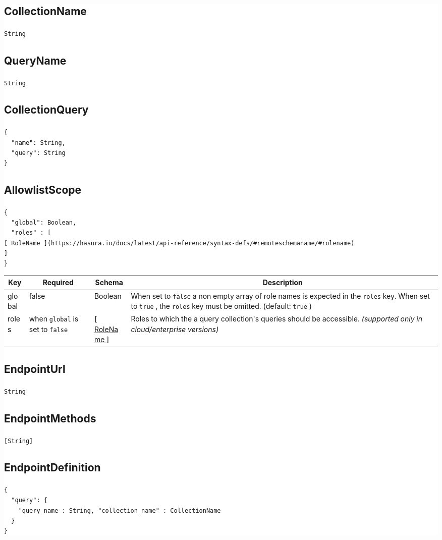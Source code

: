 ## CollectionName​

`String`

## QueryName​

`String`

## CollectionQuery​

```
{
  "name": String,
  "query": String
}
```

## AllowlistScope​

```
{
  "global": Boolean,
  "roles" : [
[ RoleName ](https://hasura.io/docs/latest/api-reference/syntax-defs/#remoteschemaname/#rolename)
]
}
```

| Key | Required | Schema | Description |
|---|---|---|---|
| global | false | Boolean | When set to `false` a non empty array of role names is expected in the `roles` key. When set to `true` , the `roles` key must be omitted. (default: `true` ) |
| roles | when `global` is set to `false`  | [[ RoleName ](https://hasura.io/docs/latest/api-reference/syntax-defs/#remoteschemaname/#rolename)] | Roles to which the a query collection's queries should be accessible. *(supported only in cloud/enterprise versions)*  |


## EndpointUrl​

`String`

## EndpointMethods​

`[String]`

## EndpointDefinition​

```
{
  "query": {
    "query_name : String, "collection_name" : CollectionName
  }
}
```
